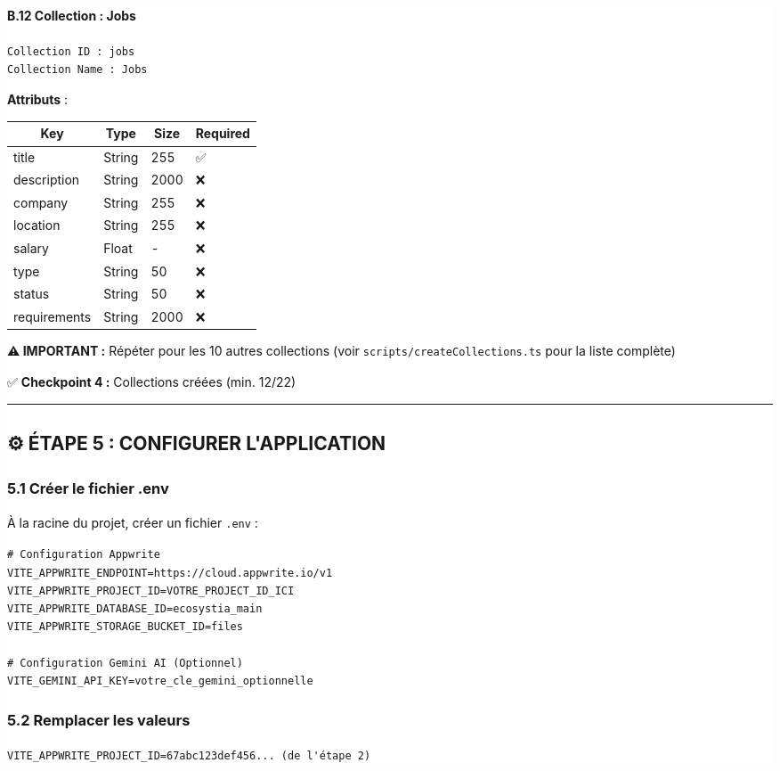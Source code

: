 #### B.12 Collection : Jobs

```
Collection ID : jobs
Collection Name : Jobs
```

**Attributs** :

| Key | Type | Size | Required |
|-----|------|------|----------|
| title | String | 255 | ✅ |
| description | String | 2000 | ❌ |
| company | String | 255 | ❌ |
| location | String | 255 | ❌ |
| salary | Float | - | ❌ |
| type | String | 50 | ❌ |
| status | String | 50 | ❌ |
| requirements | String | 2000 | ❌ |

**⚠️ IMPORTANT :** Répéter pour les 10 autres collections (voir `scripts/createCollections.ts` pour la liste complète)

✅ **Checkpoint 4 :** Collections créées (min. 12/22)

---

## ⚙️ ÉTAPE 5 : CONFIGURER L'APPLICATION

### 5.1 Créer le fichier .env

À la racine du projet, créer un fichier `.env` :

```env
# Configuration Appwrite
VITE_APPWRITE_ENDPOINT=https://cloud.appwrite.io/v1
VITE_APPWRITE_PROJECT_ID=VOTRE_PROJECT_ID_ICI
VITE_APPWRITE_DATABASE_ID=ecosystia_main
VITE_APPWRITE_STORAGE_BUCKET_ID=files

# Configuration Gemini AI (Optionnel)
VITE_GEMINI_API_KEY=votre_cle_gemini_optionnelle
```

### 5.2 Remplacer les valeurs

```env
VITE_APPWRITE_PROJECT_ID=67abc123def456... (de l'étape 2)
```
